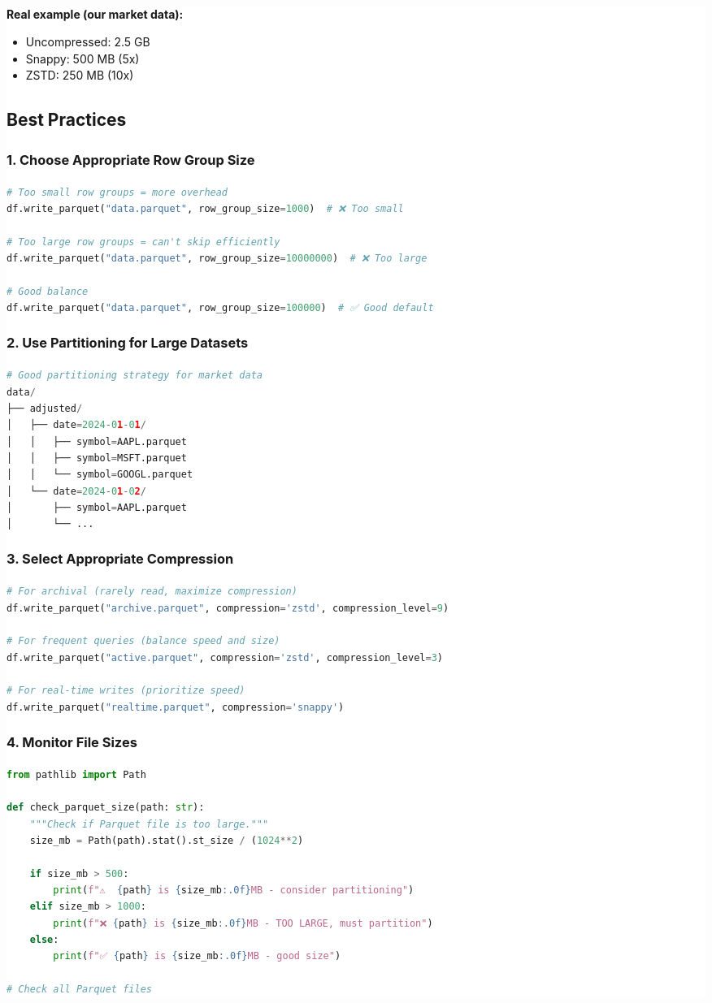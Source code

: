 **Real example (our market data):**
- Uncompressed: 2.5 GB
- Snappy: 500 MB (5x)
- ZSTD: 250 MB (10x)

## Best Practices

### 1. Choose Appropriate Row Group Size

```python
# Too small row groups = more overhead
df.write_parquet("data.parquet", row_group_size=1000)  # ❌ Too small

# Too large row groups = can't skip efficiently
df.write_parquet("data.parquet", row_group_size=10000000)  # ❌ Too large

# Good balance
df.write_parquet("data.parquet", row_group_size=100000)  # ✅ Good default
```

### 2. Use Partitioning for Large Datasets

```python
# Good partitioning strategy for market data
data/
├── adjusted/
│   ├── date=2024-01-01/
│   │   ├── symbol=AAPL.parquet
│   │   ├── symbol=MSFT.parquet
│   │   └── symbol=GOOGL.parquet
│   └── date=2024-01-02/
│       ├── symbol=AAPL.parquet
│       └── ...
```

### 3. Select Appropriate Compression

```python
# For archival (rarely read, maximize compression)
df.write_parquet("archive.parquet", compression='zstd', compression_level=9)

# For frequent queries (balance speed and size)
df.write_parquet("active.parquet", compression='zstd', compression_level=3)

# For real-time writes (prioritize speed)
df.write_parquet("realtime.parquet", compression='snappy')
```

### 4. Monitor File Sizes

```python
from pathlib import Path

def check_parquet_size(path: str):
    """Check if Parquet file is too large."""
    size_mb = Path(path).stat().st_size / (1024**2)

    if size_mb > 500:
        print(f"⚠️  {path} is {size_mb:.0f}MB - consider partitioning")
    elif size_mb > 1000:
        print(f"❌ {path} is {size_mb:.0f}MB - TOO LARGE, must partition")
    else:
        print(f"✅ {path} is {size_mb:.0f}MB - good size")

# Check all Parquet files
```